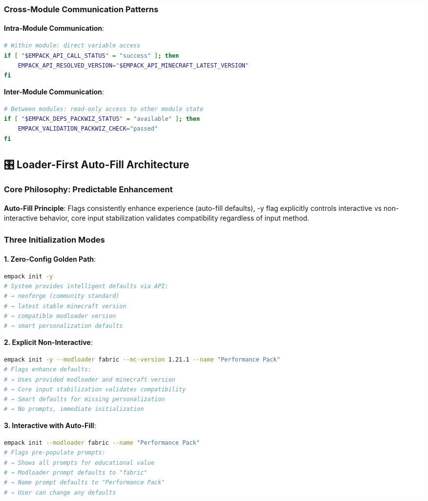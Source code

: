 ### Cross-Module Communication Patterns

**Intra-Module Communication**:
```bash
# Within module: direct variable access
if [ "$EMPACK_API_CALL_STATUS" = "success" ]; then
    EMPACK_API_RESOLVED_VERSION="$EMPACK_API_MINECRAFT_LATEST_VERSION"
fi
```

**Inter-Module Communication**:
```bash
# Between modules: read-only access to other module state
if [ "$EMPACK_DEPS_PACKWIZ_STATUS" = "available" ]; then
    EMPACK_VALIDATION_PACKWIZ_CHECK="passed"
fi
```

## 🎛️ Loader-First Auto-Fill Architecture

### Core Philosophy: Predictable Enhancement

**Auto-Fill Principle**: Flags consistently enhance experience (auto-fill defaults), -y flag explicitly controls interactive vs non-interactive behavior, core input stabilization validates compatibility regardless of input method.

### Three Initialization Modes

**1. Zero-Config Golden Path**:
```bash
empack init -y
# System provides intelligent defaults via API:
# → neoforge (community standard) 
# → latest stable minecraft version
# → compatible modloader version
# → smart personalization defaults
```

**2. Explicit Non-Interactive**:
```bash
empack init -y --modloader fabric --mc-version 1.21.1 --name "Performance Pack"
# Flags enhance defaults:
# → Uses provided modloader and minecraft version
# → Core input stabilization validates compatibility
# → Smart defaults for missing personalization
# → No prompts, immediate initialization
```

**3. Interactive with Auto-Fill**:
```bash
empack init --modloader fabric --name "Performance Pack"
# Flags pre-populate prompts:
# → Shows all prompts for educational value
# → Modloader prompt defaults to "fabric"
# → Name prompt defaults to "Performance Pack"
# → User can change any defaults
```
